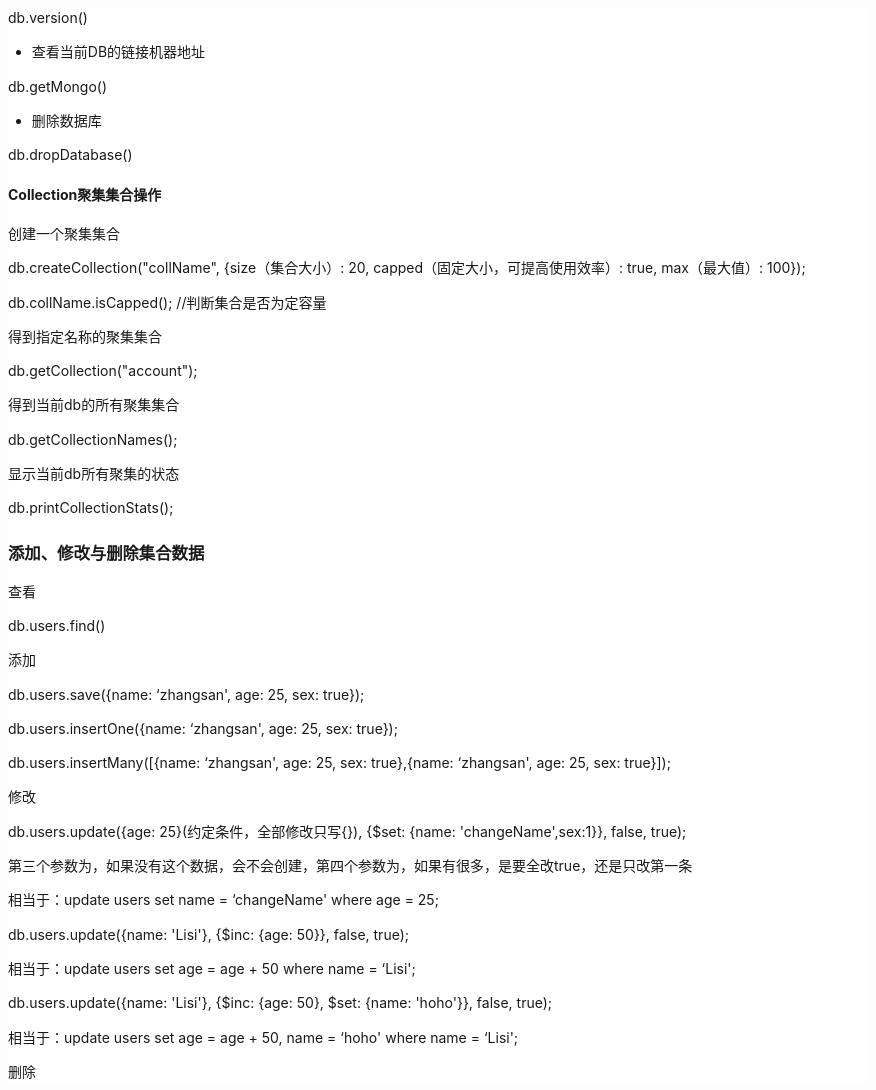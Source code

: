 db.version()

- 查看当前DB的链接机器地址

db.getMongo()

- 删除数据库

db.dropDatabase()

#### Collection聚集集合操作

创建一个聚集集合

db.createCollection("collName", {size（集合大小）: 20, capped（固定大小，可提高使用效率）: true, max（最大值）: 100});

db.collName.isCapped(); //判断集合是否为定容量

得到指定名称的聚集集合

db.getCollection("account");

得到当前db的所有聚集集合

db.getCollectionNames();

显示当前db所有聚集的状态

db.printCollectionStats();

### 添加、修改与删除集合数据

查看

db.users.find()

添加

db.users.save({name: ‘zhangsan', age: 25, sex: true});

db.users.insertOne({name: ‘zhangsan', age: 25, sex: true});

db.users.insertMany([{name: ‘zhangsan', age: 25, sex: true},{name: ‘zhangsan', age: 25, sex: true}]);

修改



db.users.update({age: 25}(约定条件，全部修改只写{}), {$set: {name: 'changeName',sex:1}}, false, true);

第三个参数为，如果没有这个数据，会不会创建，第四个参数为，如果有很多，是要全改true，还是只改第一条

相当于：update users set name = ‘changeName' where age = 25;

db.users.update({name: 'Lisi'}, {$inc: {age: 50}}, false, true);

相当于：update users set age = age + 50 where name = ‘Lisi';

db.users.update({name: 'Lisi'}, {$inc: {age: 50}, $set: {name: 'hoho'}}, false, true);

相当于：update users set age = age + 50, name = ‘hoho' where name = ‘Lisi';

删除
